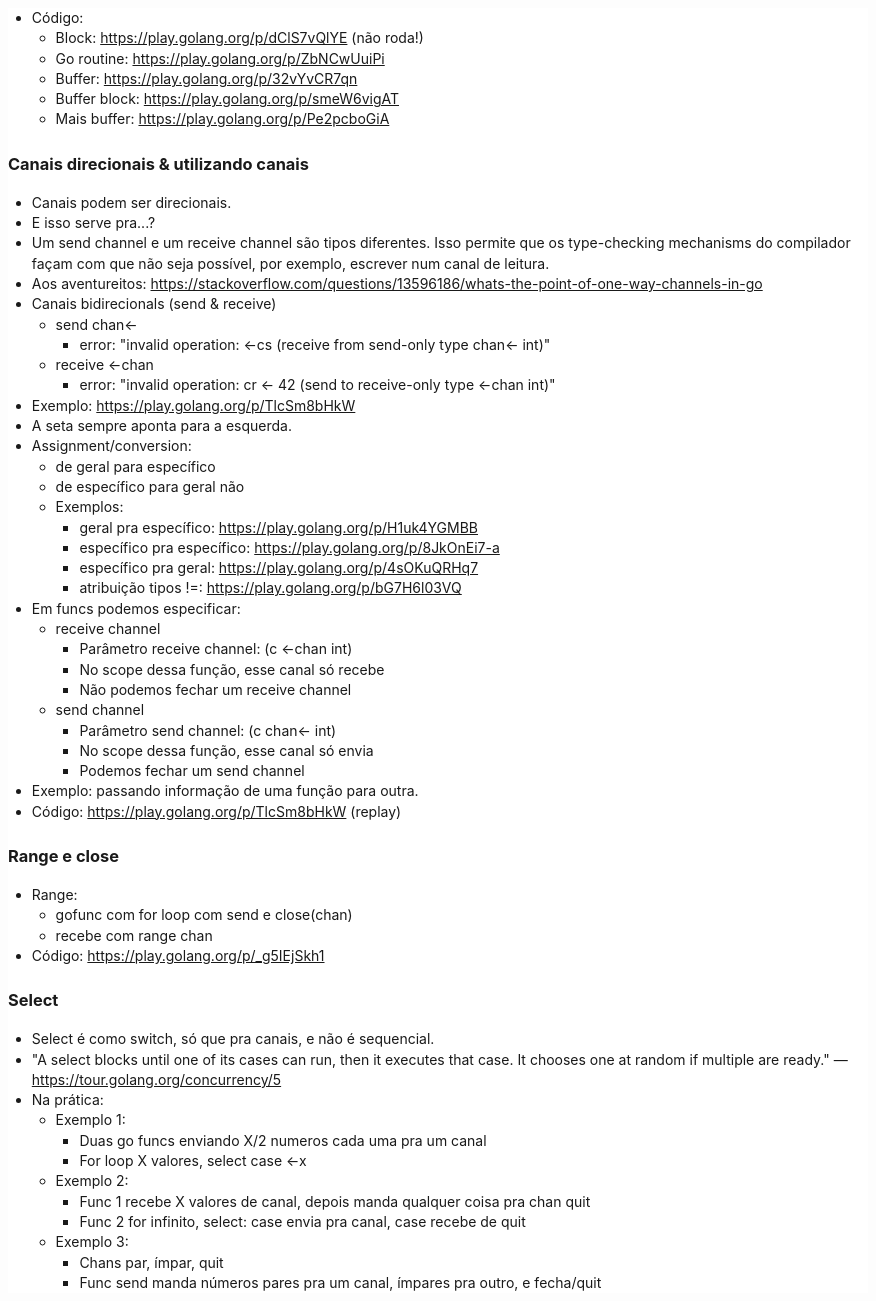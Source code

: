 - Código: 
    - Block: https://play.golang.org/p/dClS7vQlYE (não roda!)
    - Go routine: https://play.golang.org/p/ZbNCwUuiPi
    - Buffer: https://play.golang.org/p/32vYvCR7qn
    - Buffer block: https://play.golang.org/p/smeW6vigAT
    - Mais buffer: https://play.golang.org/p/Pe2pcboGiA

### Canais direcionais & utilizando canais

- Canais podem ser direcionais.
- E isso serve pra...?
- Um send channel e um receive channel são tipos diferentes. Isso permite que os type-checking mechanisms do compilador façam com que não seja possível, por exemplo, escrever num canal de leitura.
- Aos aventureitos: https://stackoverflow.com/questions/13596186/whats-the-point-of-one-way-channels-in-go
- Canais bidirecionals (send & receive)
    - send chan<-
        - error: "invalid operation: <-cs (receive from send-only type chan<- int)"
    - receive <-chan
        - error: "invalid operation: cr <- 42 (send to receive-only type <-chan int)"
- Exemplo: https://play.golang.org/p/TlcSm8bHkW
- A seta sempre aponta para a esquerda.
- Assignment/conversion: 
    - de geral para específico
    - de específico para geral não
    - Exemplos:
        - geral pra específico: https://play.golang.org/p/H1uk4YGMBB
        - específico pra específico: https://play.golang.org/p/8JkOnEi7-a 
        - específico pra geral: https://play.golang.org/p/4sOKuQRHq7
        - atribuição tipos !=: https://play.golang.org/p/bG7H6l03VQ 
- Em funcs podemos especificar:
    - receive channel
        - Parâmetro receive channel: (c <-chan int)
        - No scope dessa função, esse canal só recebe
        - Não podemos fechar um receive channel
    - send channel 
        - Parâmetro send channel: (c chan<- int)
        - No scope dessa função, esse canal só envia
        - Podemos fechar um send channel
- Exemplo: passando informação de uma função para outra.
- Código: https://play.golang.org/p/TlcSm8bHkW (replay)

### Range e close

- Range:
    - gofunc com for loop com send e close(chan)
    - recebe com range chan
- Código: https://play.golang.org/p/_g5IEjSkh1

### Select

- Select é como switch, só que pra canais, e não é sequencial.
- "A select blocks until one of its cases can run, then it executes that case. It chooses one at random if multiple are ready." — https://tour.golang.org/concurrency/5
- Na prática:
    - Exemplo 1:
        - Duas go funcs enviando X/2 numeros cada uma pra um canal
        - For loop X valores, select case <-x
    - Exemplo 2:
        - Func 1 recebe X valores de canal, depois manda qualquer coisa pra chan quit
        - Func 2 for infinito, select: case envia pra canal, case recebe de quit
    - Exemplo 3:
        - Chans par, ímpar, quit
        - Func send manda números pares pra um canal, ímpares pra outro, e fecha/quit